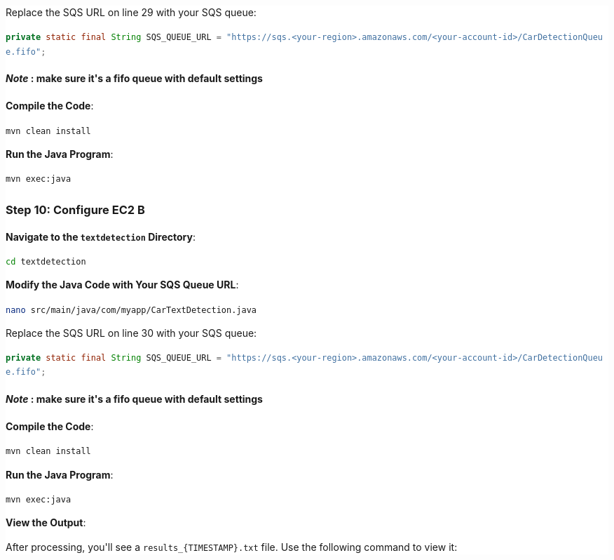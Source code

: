 Replace the SQS URL on line 29 with your SQS queue:

```java
private static final String SQS_QUEUE_URL = "https://sqs.<your-region>.amazonaws.com/<your-account-id>/CarDetectionQueue.fifo";
```

#### *Note* : make sure it's a fifo queue with default settings

**Compile the Code**:

```bash
mvn clean install
```

**Run the Java Program**:

```bash
mvn exec:java
```

### Step 10: Configure EC2 B

**Navigate to the `textdetection` Directory**:

```bash
cd textdetection
```

**Modify the Java Code with Your SQS Queue URL**:

```bash
nano src/main/java/com/myapp/CarTextDetection.java
```

Replace the SQS URL on line 30 with your SQS queue:

```java
private static final String SQS_QUEUE_URL = "https://sqs.<your-region>.amazonaws.com/<your-account-id>/CarDetectionQueue.fifo";
```

#### *Note* : make sure it's a fifo queue with default settings

**Compile the Code**:

```bash
mvn clean install
```

**Run the Java Program**:

```bash
mvn exec:java
```

**View the Output**:

After processing, you'll see a `results_{TIMESTAMP}.txt` file. Use the following command to view it:
